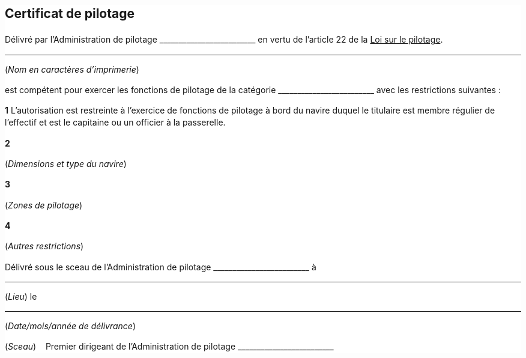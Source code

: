 



## Certificat de pilotage

Délivré par l’Administration de pilotage _________________________ en vertu de l’article 22 de la [Loi sur le pilotage](/fr/Lois/Lois%20révisées%20du%20Canada/P/P-14.md).



____________________
(*Nom en caractères d’imprimerie*)


est compétent pour exercer les fonctions de pilotage de la catégorie _________________________ avec les restrictions suivantes :

**1** L’autorisation est restreinte à l’exercice de fonctions de pilotage à bord du navire duquel le titulaire est membre régulier de l’effectif et est le capitaine ou un officier à la passerelle.



**2** 

(*Dimensions et type du navire*)





**3** 

(*Zones de pilotage*)





**4** 













(*Autres restrictions*)






Délivré sous le sceau de l’Administration de pilotage _________________________ à 
____________________
(*Lieu*) le 
____________________
(*Date/mois/année de délivrance*)


(*Sceau*)&nbsp;&nbsp;&nbsp;&nbsp;Premier dirigeant de l’Administration de pilotage _________________________

